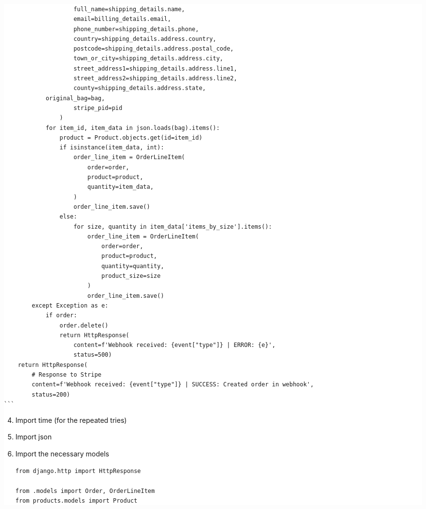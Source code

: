                         full_name=shipping_details.name,
                        email=billing_details.email,
                        phone_number=shipping_details.phone,
                        country=shipping_details.address.country,
                        postcode=shipping_details.address.postal_code,
                        town_or_city=shipping_details.address.city,
                        street_address1=shipping_details.address.line1,
                        street_address2=shipping_details.address.line2,
                        county=shipping_details.address.state,
			    original_bag=bag,
                        stripe_pid=pid
                    )
                for item_id, item_data in json.loads(bag).items():
                    product = Product.objects.get(id=item_id)
                    if isinstance(item_data, int):
                        order_line_item = OrderLineItem(
                            order=order,
                            product=product,
                            quantity=item_data,
                        )
                        order_line_item.save()
                    else:
                        for size, quantity in item_data['items_by_size'].items():
                            order_line_item = OrderLineItem(
                                order=order,
                                product=product,
                                quantity=quantity,
                                product_size=size
                            )
                            order_line_item.save()
            except Exception as e:
                if order:
                    order.delete()
                    return HttpResponse(
                        content=f'Webhook received: {event["type"]} | ERROR: {e}',
                        status=500)
        return HttpResponse(
            # Response to Stripe
            content=f'Webhook received: {event["type"]} | SUCCESS: Created order in webhook',
            status=200)
	```

4. Import time (for the repeated tries)
5. Import json 
6. Import the necessary models

	```
	from django.http import HttpResponse

	from .models import Order, OrderLineItem
	from products.models import Product
